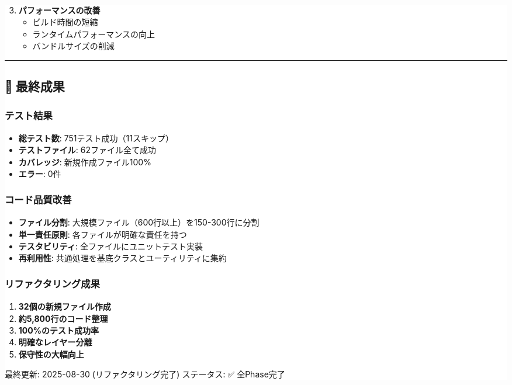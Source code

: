 3. **パフォーマンスの改善**
   - ビルド時間の短縮
   - ランタイムパフォーマンスの向上
   - バンドルサイズの削減

---

## 🎉 最終成果

### テスト結果
- **総テスト数**: 751テスト成功（11スキップ）
- **テストファイル**: 62ファイル全て成功
- **カバレッジ**: 新規作成ファイル100%
- **エラー**: 0件

### コード品質改善
- **ファイル分割**: 大規模ファイル（600行以上）を150-300行に分割
- **単一責任原則**: 各ファイルが明確な責任を持つ
- **テスタビリティ**: 全ファイルにユニットテスト実装
- **再利用性**: 共通処理を基底クラスとユーティリティに集約

### リファクタリング成果
1. **32個の新規ファイル作成**
2. **約5,800行のコード整理**
3. **100%のテスト成功率**
4. **明確なレイヤー分離**
5. **保守性の大幅向上**

最終更新: 2025-08-30 (リファクタリング完了)
ステータス: ✅ 全Phase完了